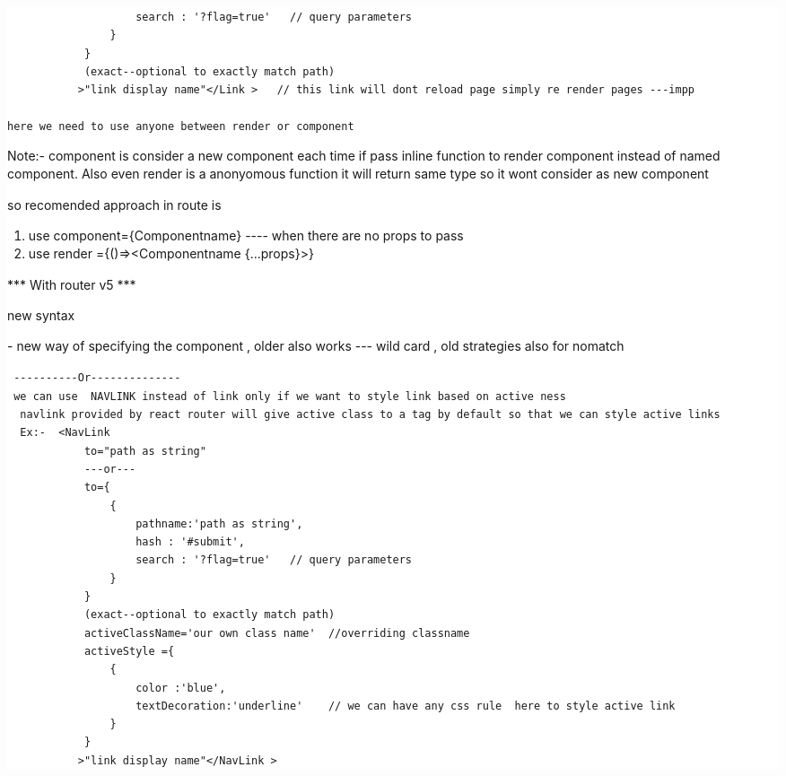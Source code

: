                         search : '?flag=true'   // query parameters
                    }
                }
                (exact--optional to exactly match path) 
               >"link display name"</Link >   // this link will dont reload page simply re render pages ---impp

    here we need to use anyone between render or component 
 
 Note:- component is consider a new component each time if pass inline function to render component instead of named component.  Also even render is a anonyomous function it will return same type so it wont consider as new component

 so recomended approach in route is 
 1) use component={Componentname} ---- when there are no props to pass
 2) use render ={()=><Componentname {...props}>}


 *** With router v5 ***

new syntax

 <Switch>
          <Route exact path="/">
                <Home /> -  new way of specifying the component  , older also works
          </Route>
          <Route path="/old-match">
                 <Redirect to="/will-match" />
          </Route>
          <Route path="/will-match">
                <WillMatch />
          </Route>
          <Route path="*">    --- wild card  , old strategies also for nomatch
                <NoMatch />
          </Route>
        </Switch> 

     ----------Or--------------
     we can use  NAVLINK instead of link only if we want to style link based on active ness
      navlink provided by react router will give active class to a tag by default so that we can style active links
      Ex:-  <NavLink 
                to="path as string"  
                ---or---
                to={
                    {
                        pathname:'path as string',
                        hash : '#submit',
                        search : '?flag=true'   // query parameters
                    }
                }
                (exact--optional to exactly match path) 
                activeClassName='our own class name'  //overriding classname 
                activeStyle ={
                    {
                        color :'blue',
                        textDecoration:'underline'    // we can have any css rule  here to style active link
                    }
                }
               >"link display name"</NavLink >  
